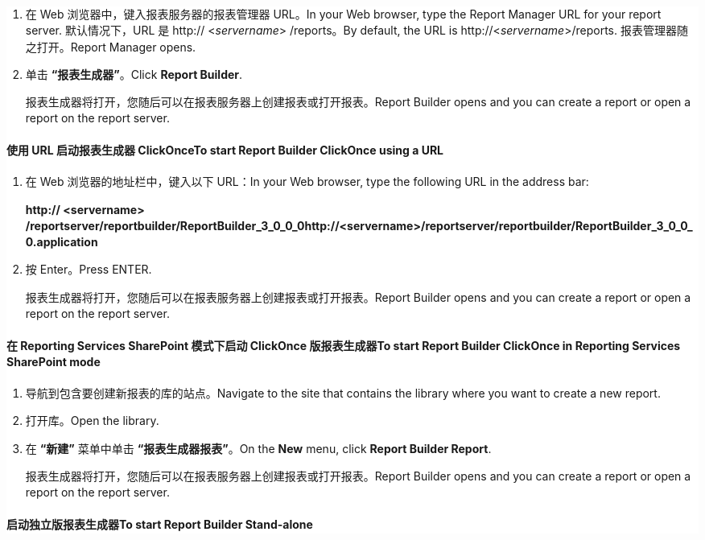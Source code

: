 1.  <span data-ttu-id="e3538-210">在 Web 浏览器中，键入报表服务器的报表管理器 URL。</span><span class="sxs-lookup"><span data-stu-id="e3538-210">In your Web browser, type the Report Manager URL for your report server.</span></span> <span data-ttu-id="e3538-211">默认情况下，URL 是 http:// \<*servername*> /reports。</span><span class="sxs-lookup"><span data-stu-id="e3538-211">By default, the URL is http://\<*servername*>/reports.</span></span> <span data-ttu-id="e3538-212">报表管理器随之打开。</span><span class="sxs-lookup"><span data-stu-id="e3538-212">Report Manager opens.</span></span>  
  
2.  <span data-ttu-id="e3538-213">单击 **“报表生成器”**。</span><span class="sxs-lookup"><span data-stu-id="e3538-213">Click **Report Builder**.</span></span>  
  
     <span data-ttu-id="e3538-214">报表生成器将打开，您随后可以在报表服务器上创建报表或打开报表。</span><span class="sxs-lookup"><span data-stu-id="e3538-214">Report Builder opens and you can create a report or open a report on the report server.</span></span>  
  
#### <a name="to-start-report-builder-clickonce-using-a-url"></a><span data-ttu-id="e3538-215">使用 URL 启动报表生成器 ClickOnce</span><span class="sxs-lookup"><span data-stu-id="e3538-215">To start Report Builder ClickOnce using a URL</span></span>  
  
1.  <span data-ttu-id="e3538-216">在 Web 浏览器的地址栏中，键入以下 URL：</span><span class="sxs-lookup"><span data-stu-id="e3538-216">In your Web browser, type the following URL in the address bar:</span></span>  
  
     <span data-ttu-id="e3538-217">**http:// \<servername> /reportserver/reportbuilder/ReportBuilder_3_0_0_0**</span><span class="sxs-lookup"><span data-stu-id="e3538-217">**http://\<servername>/reportserver/reportbuilder/ReportBuilder_3_0_0_0.application**</span></span>  
  
2.  <span data-ttu-id="e3538-218">按 Enter。</span><span class="sxs-lookup"><span data-stu-id="e3538-218">Press ENTER.</span></span>  
  
     <span data-ttu-id="e3538-219">报表生成器将打开，您随后可以在报表服务器上创建报表或打开报表。</span><span class="sxs-lookup"><span data-stu-id="e3538-219">Report Builder opens and you can create a report or open a report on the report server.</span></span>  
  
#### <a name="to-start-report-builder-clickonce-in-reporting-services-sharepoint-mode"></a><span data-ttu-id="e3538-220">在 Reporting Services SharePoint 模式下启动 ClickOnce 版报表生成器</span><span class="sxs-lookup"><span data-stu-id="e3538-220">To start Report Builder ClickOnce in Reporting Services SharePoint mode</span></span>  
  
1.  <span data-ttu-id="e3538-221">导航到包含要创建新报表的库的站点。</span><span class="sxs-lookup"><span data-stu-id="e3538-221">Navigate to the site that contains the library where you want to create a new report.</span></span>  
  
2.  <span data-ttu-id="e3538-222">打开库。</span><span class="sxs-lookup"><span data-stu-id="e3538-222">Open the library.</span></span>  
  
3.  <span data-ttu-id="e3538-223">在 **“新建”** 菜单中单击 **“报表生成器报表”**。</span><span class="sxs-lookup"><span data-stu-id="e3538-223">On the **New** menu, click **Report Builder Report**.</span></span>  
  
     <span data-ttu-id="e3538-224">报表生成器将打开，您随后可以在报表服务器上创建报表或打开报表。</span><span class="sxs-lookup"><span data-stu-id="e3538-224">Report Builder opens and you can create a report or open a report on the report server.</span></span>  
  
#### <a name="to-start-report-builder-stand-alone"></a><span data-ttu-id="e3538-225">启动独立版报表生成器</span><span class="sxs-lookup"><span data-stu-id="e3538-225">To start Report Builder Stand-alone</span></span>  
  